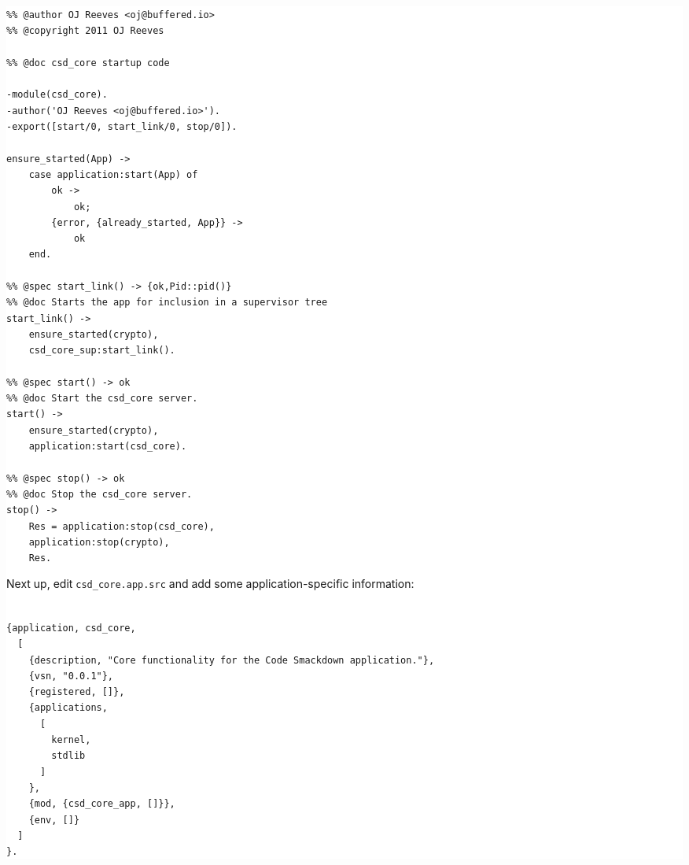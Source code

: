 ```
%% @author OJ Reeves <oj@buffered.io>
%% @copyright 2011 OJ Reeves

%% @doc csd_core startup code

-module(csd_core).
-author('OJ Reeves <oj@buffered.io>').
-export([start/0, start_link/0, stop/0]).

ensure_started(App) ->
    case application:start(App) of
        ok ->
            ok;
        {error, {already_started, App}} ->
            ok
    end.

%% @spec start_link() -> {ok,Pid::pid()}
%% @doc Starts the app for inclusion in a supervisor tree
start_link() ->
    ensure_started(crypto),
    csd_core_sup:start_link().

%% @spec start() -> ok
%% @doc Start the csd_core server.
start() ->
    ensure_started(crypto),
    application:start(csd_core).

%% @spec stop() -> ok
%% @doc Stop the csd_core server.
stop() ->
    Res = application:stop(csd_core),
    application:stop(crypto),
    Res.
```

Next up, edit `csd_core.app.src` and add some application-specific information:

```

{application, csd_core,
  [
    {description, "Core functionality for the Code Smackdown application."},
    {vsn, "0.0.1"},
    {registered, []},
    {applications,
      [
        kernel,
        stdlib
      ]
    },
    {mod, {csd_core_app, []}},
    {env, []}
  ]
}.
```


  [Part 1]: /posts/webmachine-erlydtl-and-riak-part-1/ "Wembachine, ErlyDTL and Riak - Part 1"
  [Part 2]: /posts/webmachine-erlydtl-and-riak-part-2/ "Webmachine, ErlyDTL and Riak - Part 2"
  [Part 4]: /posts/webmachine-erlydtl-and-riak-part-4/ "Webmachine, ErlyDTL and Riak - Part 4"
  [Part 5]: /posts/webmachine-erlydtl-and-riak-part-5/ "Webmachine, ErlyDTL and Riak - Part 5"
  [Erlang]: http://erlang.org/ "Erlang"
  [Webmachine]: http://www.basho.com/developers.html#Webmachine "Webmachine"
  [JSON]: http://json.org/ "JavaScript Object Notation"
  [Part2Code]: https://github.com/OJ/csd/tree/Part2-20110403 "Source code for Part 2"
  [Riak]: http://www.basho.com/developers.html#Riak "Riak"
  [ErlyDTL]: http://github.com/evanmiller/erlydtl "ErlyDTL"
  [SJMackenzie]: http://twitter.com/sj_mackenzie "Stewart Mackenzie on Twitter"
  [MattErbs]: http://twitter.com/MatthewErbs "Matt Erbs on Twitter"
  [RiakIRC]: irc://irc.freenode.com/riak "Riak IRC on Freenode"
  [Riak Recap]: http://lists.basho.com/pipermail/riak-users_lists.basho.com/2010-September/001984.html "Riak Recap"
  [Mark]: http://twitter.com/pharkmillups "Mark Phillips on Twitter"
  [Andrew]: http://twitter.com/andrewtj "AndrewTJ on Twitter"
  [RebarAppsFolder]: http://lists.basho.com/pipermail/rebar_lists.basho.com/2010-October/000246.html "Configuring the Rebar apps folder on Basho list"
  [localhost]: http://localhost/ "localhost web app"
  [Rebar]: http://www.basho.com/developers.html#Rebar "Rebar"
  [mochijson2]: https://github.com/mochi/mochiweb/blob/master/src/mochijson2.erl "Mochiweb's json module"
  [Mochiweb]: https://github.com/mochi/mochiweb "Mochiweb"
  [OTP]: http://en.wikipedia.org/wiki/Open_Telecom_Platform "Open Telecom Platform"
  [gen_server]: http://www.erlang.org/doc/design_principles/gen_server_concepts.html "gen_server behaviour"
  [supervisor]: http://www.erlang.org/doc/design_principles/sup_princ.html "supervisor behaviour"
  [proplists]: http://www.erlang.org/doc/man/proplists.html "proplists"
  [term_to_binary]: http://www.erlang.org/doc/man/erlang.html#term_to_binary-1 "term_to_binary"
  [binary_to_term]: http://www.erlang.org/doc/man/erlang.html#binary_to_term-1 "binary_to_term"
  [map/reduce]: http://en.wikipedia.org/wiki/MapReduce "map/reduce"
  [cURL]: http://curl.haxx.se/ "cURL homepage"
  [MononcQc]: http://twitter.com/mononcqc "Ferd T-H on Twitter"
  [LearnYouSomeErlang]: http://learnyousomeerlang.com/ "Learng you some erlang"
  [dict]: http://www.erlang.org/doc/man/dict.html "Erlang dict"
  [Part3Code]: https://github.com/OJ/csd/tree/Part3-20110405 "Source code for Part 3"